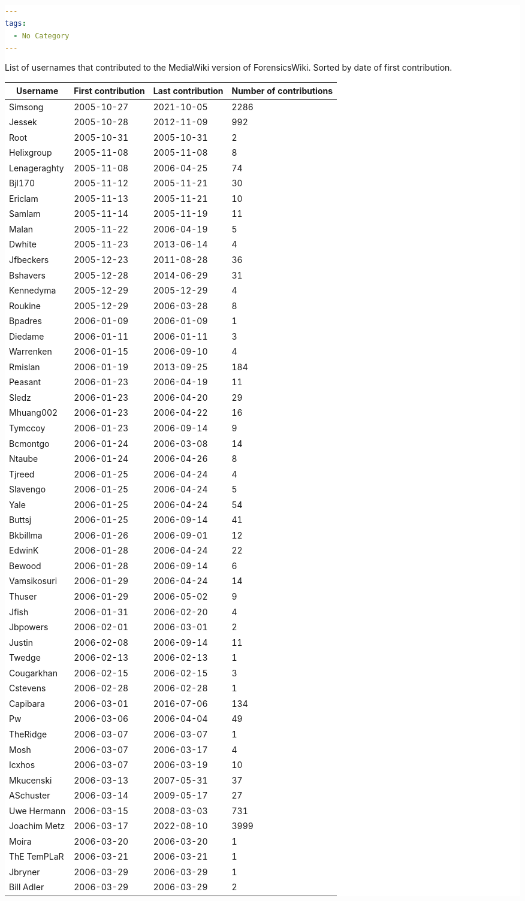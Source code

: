 ```yaml
---
tags:
  - No Category
---
```


List of usernames that contributed to the MediaWiki version of ForensicsWiki.
Sorted by date of first contribution.

Username | First contribution | Last contribution | Number of contributions
--- | --- | --- | ---
Simsong | 2005-10-27 | 2021-10-05 | 2286
Jessek | 2005-10-28 | 2012-11-09 | 992
Root | 2005-10-31 | 2005-10-31 | 2
Helixgroup | 2005-11-08 | 2005-11-08 | 8
Lenageraghty | 2005-11-08 | 2006-04-25 | 74
Bjl170 | 2005-11-12 | 2005-11-21 | 30
Ericlam | 2005-11-13 | 2005-11-21 | 10
Samlam | 2005-11-14 | 2005-11-19 | 11
Malan | 2005-11-22 | 2006-04-19 | 5
Dwhite | 2005-11-23 | 2013-06-14 | 4
Jfbeckers | 2005-12-23 | 2011-08-28 | 36
Bshavers | 2005-12-28 | 2014-06-29 | 31
Kennedyma | 2005-12-29 | 2005-12-29 | 4
Roukine | 2005-12-29 | 2006-03-28 | 8
Bpadres | 2006-01-09 | 2006-01-09 | 1
Diedame | 2006-01-11 | 2006-01-11 | 3
Warrenken | 2006-01-15 | 2006-09-10 | 4
Rmislan | 2006-01-19 | 2013-09-25 | 184
Peasant | 2006-01-23 | 2006-04-19 | 11
Sledz | 2006-01-23 | 2006-04-20 | 29
Mhuang002 | 2006-01-23 | 2006-04-22 | 16
Tymccoy | 2006-01-23 | 2006-09-14 | 9
Bcmontgo | 2006-01-24 | 2006-03-08 | 14
Ntaube | 2006-01-24 | 2006-04-26 | 8
Tjreed | 2006-01-25 | 2006-04-24 | 4
Slavengo | 2006-01-25 | 2006-04-24 | 5
Yale | 2006-01-25 | 2006-04-24 | 54
Buttsj | 2006-01-25 | 2006-09-14 | 41
Bkbillma | 2006-01-26 | 2006-09-01 | 12
EdwinK | 2006-01-28 | 2006-04-24 | 22
Bewood | 2006-01-28 | 2006-09-14 | 6
Vamsikosuri | 2006-01-29 | 2006-04-24 | 14
Thuser | 2006-01-29 | 2006-05-02 | 9
Jfish | 2006-01-31 | 2006-02-20 | 4
Jbpowers | 2006-02-01 | 2006-03-01 | 2
Justin | 2006-02-08 | 2006-09-14 | 11
Twedge | 2006-02-13 | 2006-02-13 | 1
Cougarkhan | 2006-02-15 | 2006-02-15 | 3
Cstevens | 2006-02-28 | 2006-02-28 | 1
Capibara | 2006-03-01 | 2016-07-06 | 134
Pw | 2006-03-06 | 2006-04-04 | 49
TheRidge | 2006-03-07 | 2006-03-07 | 1
Mosh | 2006-03-07 | 2006-03-17 | 4
Icxhos | 2006-03-07 | 2006-03-19 | 10
Mkucenski | 2006-03-13 | 2007-05-31 | 37
ASchuster | 2006-03-14 | 2009-05-17 | 27
Uwe Hermann | 2006-03-15 | 2008-03-03 | 731
Joachim Metz | 2006-03-17 | 2022-08-10 | 3999
Moira | 2006-03-20 | 2006-03-20 | 1
ThE TemPLaR | 2006-03-21 | 2006-03-21 | 1
Jbryner | 2006-03-29 | 2006-03-29 | 1
Bill Adler | 2006-03-29 | 2006-03-29 | 2